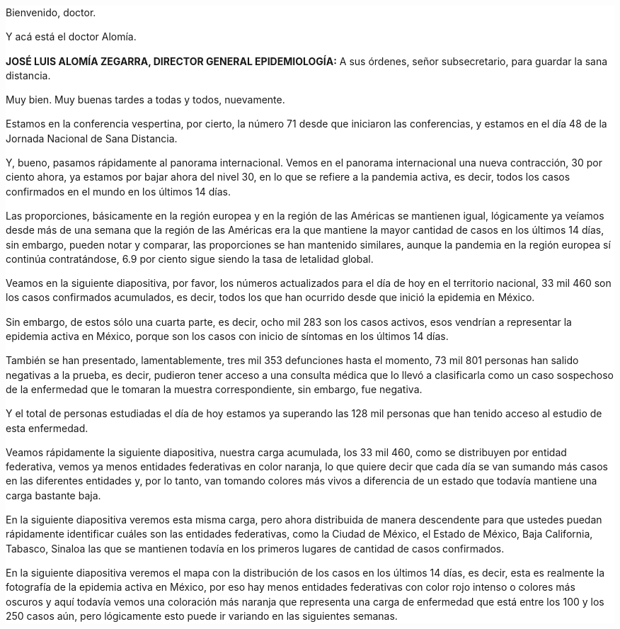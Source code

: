 Bienvenido, doctor.

Y acá está el doctor Alomía.

**JOSÉ LUIS ALOMÍA ZEGARRA, DIRECTOR GENERAL EPIDEMIOLOGÍA:** A sus órdenes,
señor subsecretario, para guardar la sana distancia.

Muy bien. Muy buenas tardes a todas y todos, nuevamente.

Estamos en la conferencia vespertina, por cierto, la número 71 desde que
iniciaron las conferencias, y estamos en el día 48 de la Jornada Nacional de
Sana Distancia.

Y, bueno, pasamos rápidamente al panorama internacional. Vemos en el panorama
internacional una nueva contracción, 30 por ciento ahora, ya estamos por bajar
ahora del nivel 30, en lo que se refiere a la pandemia activa, es decir, todos
los casos confirmados en el mundo en los últimos 14 días.

Las proporciones, básicamente en la región europea y en la región de las
Américas se mantienen igual, lógicamente ya veíamos desde más de una semana
que la región de las Américas era la que mantiene la mayor cantidad de casos
en los últimos 14 días, sin embargo, pueden notar y comparar, las proporciones
se han mantenido similares, aunque la pandemia en la región europea sí
continúa contratándose, 6.9 por ciento sigue siendo la tasa de letalidad
global.

Veamos en la siguiente diapositiva, por favor, los números actualizados para
el día de hoy en el territorio nacional, 33 mil 460 son los casos confirmados
acumulados, es decir, todos los que han ocurrido desde que inició la epidemia
en México.

Sin embargo, de estos sólo una cuarta parte, es decir, ocho mil 283 son los
casos activos, esos vendrían a representar la epidemia activa en México,
porque son los casos con inicio de síntomas en los últimos 14 días.

También se han presentado, lamentablemente, tres mil 353 defunciones hasta el
momento, 73 mil 801 personas han salido negativas a la prueba, es decir,
pudieron tener acceso a una consulta médica que lo llevó a clasificarla como
un caso sospechoso de la enfermedad que le tomaran la muestra correspondiente,
sin embargo, fue negativa.

Y el total de personas estudiadas el día de hoy estamos ya superando las 128
mil personas que han tenido acceso al estudio de esta enfermedad.

Veamos rápidamente la siguiente diapositiva, nuestra carga acumulada, los 33
mil 460, como se distribuyen por entidad federativa, vemos ya menos entidades
federativas en color naranja, lo que quiere decir que cada día se van sumando
más casos en las diferentes entidades y, por lo tanto, van tomando colores más
vivos a diferencia de un estado que todavía mantiene una carga bastante baja.

En la siguiente diapositiva veremos esta misma carga, pero ahora distribuida
de manera descendente para que ustedes puedan rápidamente identificar cuáles
son las entidades federativas, como la Ciudad de México, el Estado de México,
Baja California, Tabasco, Sinaloa las que se mantienen todavía en los primeros
lugares de cantidad de casos confirmados.

En la siguiente diapositiva veremos el mapa con la distribución de los casos
en los últimos 14 días, es decir, esta es realmente la fotografía de la
epidemia activa en México, por eso hay menos entidades federativas con color
rojo intenso o colores más oscuros y aquí todavía vemos una coloración más
naranja que representa una carga de enfermedad que está entre los 100 y los
250 casos aún, pero lógicamente esto puede ir variando en las siguientes
semanas.

